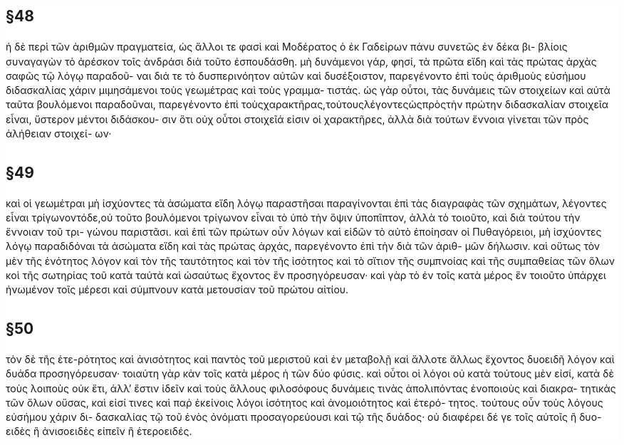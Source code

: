 ## §48  

<p rend="merge">ἡ δὲ 
περὶ τῶν ἀριθμῶν πραγματεία, ὡς ἄλλοι τε φασὶ καὶ
Μοδέρατος ὁ ἐκ Γαδείρων πάνυ συνετῶς ἐν δέκα βι-
βλίοις συναγαγὼν τὸ ἀρέσκον τοῖς ἀνδράσι διὰ τοῦτο
<lb n="10"/> ἐσπουδάσθη. μὴ δυνάμενοι γάρ, φησί, τὰ πρῶτα
εἴδη καὶ τὰς πρώτας ἀρχὰς σαφῶς τῷ λόγῳ παραδοῦ-
ναι διά τε τὸ δυσπερινόητον αὐτῶν καὶ δυσέξοιστον,
παρεγένοντο ἐπὶ τοὺς ἀριθμοὺς εὐσήμου διδασκαλίας
χάριν μιμησάμενοι τοὺς γεωμέτρας καὶ τοὺς γραμμα-
<lb n="15"/> τιστάς. ὡς γὰρ οὗτοι, τὰς δυνάμεις τῶν στοιχείων καὶ
αὐτὰ ταῦτα βουλόμενοι παραδοῦναι, παρεγένοντο ἐπὶ
τοὺςχαρακτῆρας,τούτουςλέγοντεςὡςπρὸςτὴν πρώτην
διδασκαλίαν στοιχεῖα εἶναι, ὕστερον μέντοι διδάσκου-
σιν ὅτι οὐχ οὗτοι στοιχεῖά εἰσιν οἱ χαρακτῆρες, ἀλλὰ
<lb n="20"/> διὰ τούτων ἔννοια γίνεται τῶν πρὸς ἀλήθειαν στοιχεί-
 ων· </p>  

## §49  

<p rend="merge">καὶ οἱ γεωμέτραι μὴ ἰσχύοντες τὰ ἀσώματα εἴδη 
λόγῳ παραστῆσαι παραγίνονται ἐπὶ τὰς διαγραφὰς
τῶν σχημάτων, λέγοντες εἶναι τρίγωνοντόδε,οὐ τοῦτο
βουλόμενοι τρίγωνον εἶναι τὸ ὑπὸ τὴν ὅψιν ὑποπῖπτον,
<lb n="25"/> ἀλλὰ τὸ τοιοῦτο, καὶ διὰ τούτου τὴν ἔννοιαν τοῦ τρι-
γώνου παριστᾶσι. καὶ ἐπὶ τῶν πρώτων οὖν λόγων
καὶ εἰδῶν τὸ αὐτὸ ἐποίησαν οἱ Πυθαγόρειοι, μὴ
ἰσχύοντες λόγῳ παραδιδόναι τὰ ἀσώματα εἴδη καὶ τὰς
πρώτας ἀρχάς, παρεγένοντο ἐπὶ τὴν διὰ τῶν ἀριθ-
<lb n="30"/> μῶν δήλωσιν. καὶ οὕτως τὸν μὲν τῆς ἑνότητος λόγον
καὶ τὸν τῆς ταυτότητος καὶ τὸν τῆς ἰσότητος καὶ τὸ
σἴτιον τῆς συμπνοίας καὶ τῆς συμπαθείας τῶν ὅλων

<pb n="34"/>
κοὶ τῆς σωτηρίας τοῦ κατὰ ταὐτὰ καὶ ὡσαύτως ἔχοντος
ἓν προσηγόρευσαν· καὶ γὰρ τὸ ἐν τοῖς κατὰ μέρος ἓν
τοιοῦτο ὑπάρχει ἡνωμένον τοῖς μέρεσι καὶ σύμπνουν
 κατὰ μετουσίαν τοῦ πρώτου αἰτίου.</p>  

## §50  

<p rend="merge">τὸν δὲ τῆς ἑτε-ρότητος καὶ ἀνισότητος καὶ παντὸς τοῦ μεριστοῦ καὶ <lb n="5"/>
ἐν μεταβολῇ καὶ ἄλλοτε ἄλλως ἔχοντος δυοειδῆ λόγον
καὶ δυάδα προσηγόρευσαν· τοιαύτη γὰρ κἀν τοῖς
κατὰ μέρος ἡ τῶν δύο φύσις. καὶ οὗτοι οἱ λόγοι
οὐ κατὰ τούτους μὲν εἰσί, κατὰ δὲ τοὺς λοιποὺς οὐκ
ἔτι, ἀλλʼ ἔστιν ἰδεῖν καὶ τοὺς ἄλλους φιλοσόφους <lb n="10"/>
δυνάμεις τινὰς ἀπολιπόντας ἑνοποιοὺς καὶ διακρα-
τητικὰς τῶν ὅλων οὔσας, καὶ εἰσί τινες καὶ παῤ
ἐκείνοις λόγοι ἰσότητος καὶ ἀνομοιότητος καὶ ἑτερό-
τητος. τούτους οὖν τοὺς λόγους εὐσήμου χάριν δι-
δασκαλίας τῷ τοῦ ἑνὸς ὀνόματι προσαγορεύουσι καὶ <lb n="15"/>
τῷ τῆς δυάδος· οὐ διαφέρει δέ γε τοῖς αὐτοῖς ἢ δυο-
 ειδὲς ἢ ἀνισοειδὲς εἰπεῖν ἢ ἑτεροειδές.</p>  
